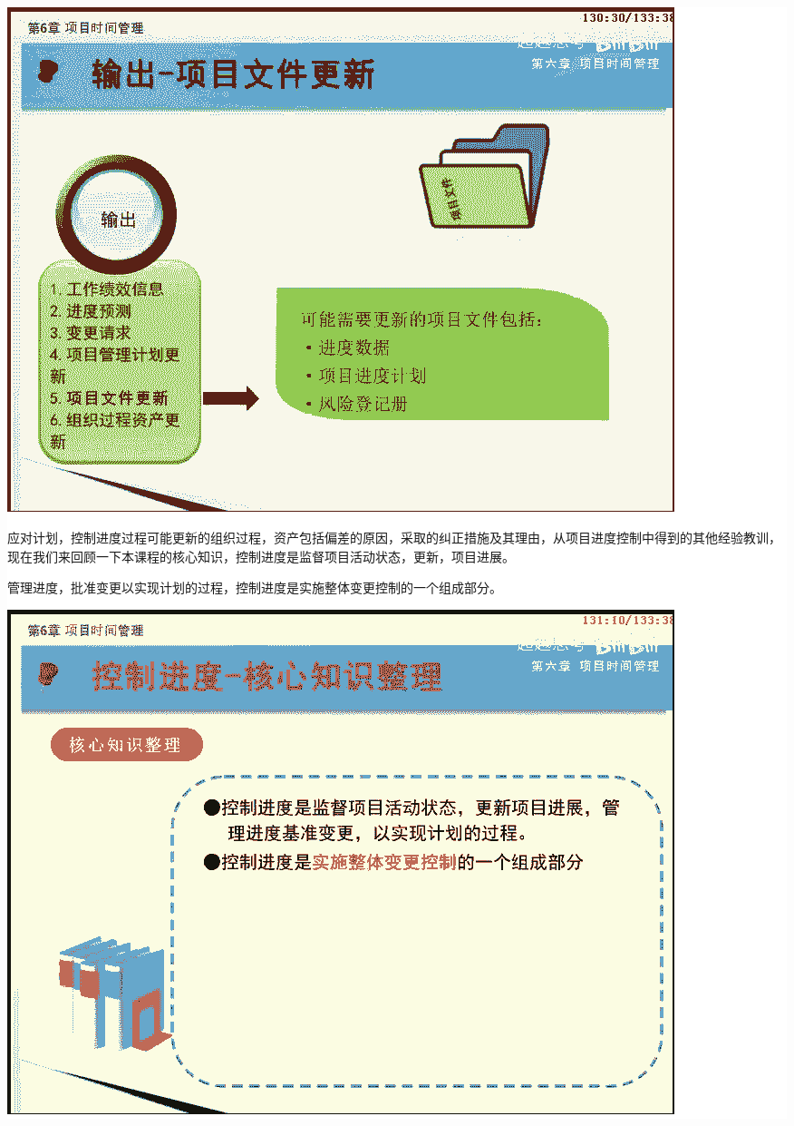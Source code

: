 ![](img/a813a1f348dbf6f451c2de86fcead56a_255.png)

应对计划，控制进度过程可能更新的组织过程，资产包括偏差的原因，采取的纠正措施及其理由，从项目进度控制中得到的其他经验教训，现在我们来回顾一下本课程的核心知识，控制进度是监督项目活动状态，更新，项目进展。

管理进度，批准变更以实现计划的过程，控制进度是实施整体变更控制的一个组成部分。

![](img/a813a1f348dbf6f451c2de86fcead56a_257.png)
